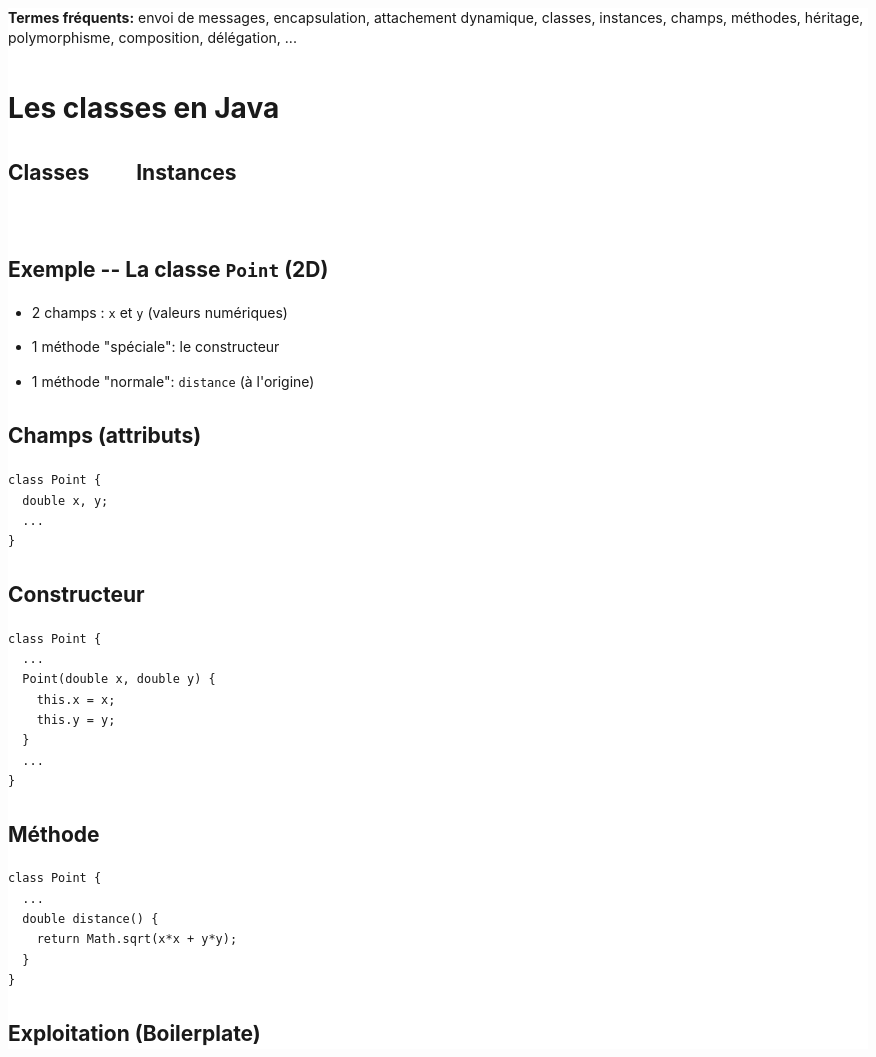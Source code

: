 **Termes fréquents:** envoi de messages, encapsulation, attachement dynamique,
classes, instances, champs, méthodes, héritage, polymorphisme, composition, 
délégation, ...


Les classes en Java
================================================================================

Classes <i class="fas fa-long-arrow-alt-right" style="margin-right:1em;margin-left:1em;"></i> Instances
--------------------------------------------------------------------------------

<i class="fas fa-industry fa-3x" style="margin-right:1em;"></i> 
<i class="fas fa-long-arrow-alt-right fa-3x" style="margin-right:1em;"></i>
<i class="fas fa-car fa-3x"></i>

Exemple -- La classe `Point` (2D)
--------------------------------------------------------------------------------

  - 2 champs : `x` et `y` (valeurs numériques)

  - 1 méthode "spéciale": le constructeur

  - 1 méthode "normale": `distance` (à l'origine)


<i class="fab fa-java" style="font-weight:normal;"></i> Champs (attributs)
--------------------------------------------------------------------------------

    class Point {
      double x, y;
      ...
    }

<i class="fab fa-java" style="font-weight:normal;"></i> Constructeur
--------------------------------------------------------------------------------

    class Point {
      ...
      Point(double x, double y) {
        this.x = x;
        this.y = y;
      }
      ...
    }

<i class="fab fa-java" style="font-weight:normal;"></i> Méthode
--------------------------------------------------------------------------------

    class Point {
      ...
      double distance() {
        return Math.sqrt(x*x + y*y);
      }
    }

<i class="fab fa-java" style="font-weight:normal;"></i> Exploitation (Boilerplate)
--------------------------------------------------------------------------------

